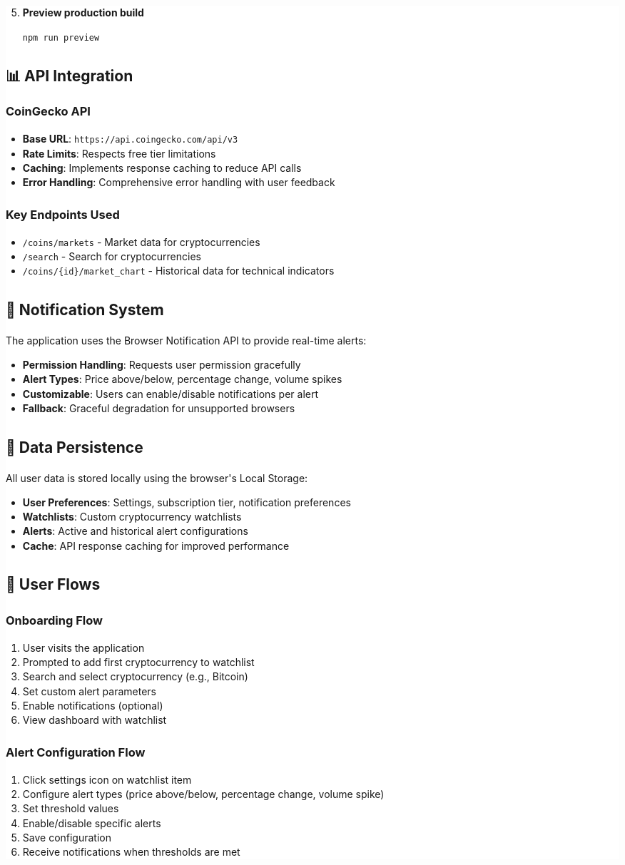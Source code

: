5. **Preview production build**
   ```bash
   npm run preview
   ```

## 📊 API Integration

### CoinGecko API
- **Base URL**: `https://api.coingecko.com/api/v3`
- **Rate Limits**: Respects free tier limitations
- **Caching**: Implements response caching to reduce API calls
- **Error Handling**: Comprehensive error handling with user feedback

### Key Endpoints Used
- `/coins/markets` - Market data for cryptocurrencies
- `/search` - Search for cryptocurrencies
- `/coins/{id}/market_chart` - Historical data for technical indicators

## 🔔 Notification System

The application uses the Browser Notification API to provide real-time alerts:

- **Permission Handling**: Requests user permission gracefully
- **Alert Types**: Price above/below, percentage change, volume spikes
- **Customizable**: Users can enable/disable notifications per alert
- **Fallback**: Graceful degradation for unsupported browsers

## 💾 Data Persistence

All user data is stored locally using the browser's Local Storage:

- **User Preferences**: Settings, subscription tier, notification preferences
- **Watchlists**: Custom cryptocurrency watchlists
- **Alerts**: Active and historical alert configurations
- **Cache**: API response caching for improved performance

## 🎯 User Flows

### Onboarding Flow
1. User visits the application
2. Prompted to add first cryptocurrency to watchlist
3. Search and select cryptocurrency (e.g., Bitcoin)
4. Set custom alert parameters
5. Enable notifications (optional)
6. View dashboard with watchlist

### Alert Configuration Flow
1. Click settings icon on watchlist item
2. Configure alert types (price above/below, percentage change, volume spike)
3. Set threshold values
4. Enable/disable specific alerts
5. Save configuration
6. Receive notifications when thresholds are met
